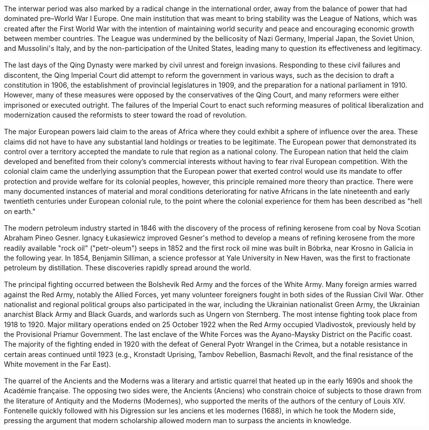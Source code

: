 The interwar period was also marked by a radical change in the international order, away from the balance of power that had dominated pre–World War I Europe. One main institution that was meant to bring stability was the League of Nations, which was created after the First World War with the intention of maintaining world security and peace and encouraging economic growth between member countries. The League was undermined by the bellicosity of Nazi Germany, Imperial Japan, the Soviet Union, and Mussolini's Italy, and by the non-participation of the United States, leading many to question its effectiveness and legitimacy.

The last days of the Qing Dynasty were marked by civil unrest and foreign invasions. Responding to these civil failures and discontent, the Qing Imperial Court did attempt to reform the government in various ways, such as the decision to draft a constitution in 1906, the establishment of provincial legislatures in 1909, and the preparation for a national parliament in 1910. However, many of these measures were opposed by the conservatives of the Qing Court, and many reformers were either imprisoned or executed outright. The failures of the Imperial Court to enact such reforming measures of political liberalization and modernization caused the reformists to steer toward the road of revolution.

The major European powers laid claim to the areas of Africa where they could exhibit a sphere of influence over the area. These claims did not have to have any substantial land holdings or treaties to be legitimate. The European power that demonstrated its control over a territory accepted the mandate to rule that region as a national colony. The European nation that held the claim developed and benefited from their colony’s commercial interests without having to fear rival European competition. With the colonial claim came the underlying assumption that the European power that exerted control would use its mandate to offer protection and provide welfare for its colonial peoples, however, this principle remained more theory than practice. There were many documented instances of material and moral conditions deteriorating for native Africans in the late nineteenth and early twentieth centuries under European colonial rule, to the point where the colonial experience for them has been described as "hell on earth."

The modern petroleum industry started in 1846 with the discovery of the process of refining kerosene from coal by Nova Scotian Abraham Pineo Gesner. Ignacy Łukasiewicz improved Gesner's method to develop a means of refining kerosene from the more readily available "rock oil" ("petr-oleum") seeps in 1852 and the first rock oil mine was built in Bóbrka, near Krosno in Galicia in the following year. In 1854, Benjamin Silliman, a science professor at Yale University in New Haven, was the first to fractionate petroleum by distillation. These discoveries rapidly spread around the world.

The principal fighting occurred between the Bolshevik Red Army and the forces of the White Army. Many foreign armies warred against the Red Army, notably the Allied Forces, yet many volunteer foreigners fought in both sides of the Russian Civil War. Other nationalist and regional political groups also participated in the war, including the Ukrainian nationalist Green Army, the Ukrainian anarchist Black Army and Black Guards, and warlords such as Ungern von Sternberg. The most intense fighting took place from 1918 to 1920. Major military operations ended on 25 October 1922 when the Red Army occupied Vladivostok, previously held by the Provisional Priamur Government. The last enclave of the White Forces was the Ayano-Maysky District on the Pacific coast. The majority of the fighting ended in 1920 with the defeat of General Pyotr Wrangel in the Crimea, but a notable resistance in certain areas continued until 1923 (e.g., Kronstadt Uprising, Tambov Rebellion, Basmachi Revolt, and the final resistance of the White movement in the Far East).

The quarrel of the Ancients and the Moderns was a literary and artistic quarrel that heated up in the early 1690s and shook the Académie française. The opposing two sides were, the Ancients (Anciens) who constrain choice of subjects to those drawn from the literature of Antiquity and the Moderns (Modernes), who supported the merits of the authors of the century of Louis XIV. Fontenelle quickly followed with his Digression sur les anciens et les modernes (1688), in which he took the Modern side, pressing the argument that modern scholarship allowed modern man to surpass the ancients in knowledge.
